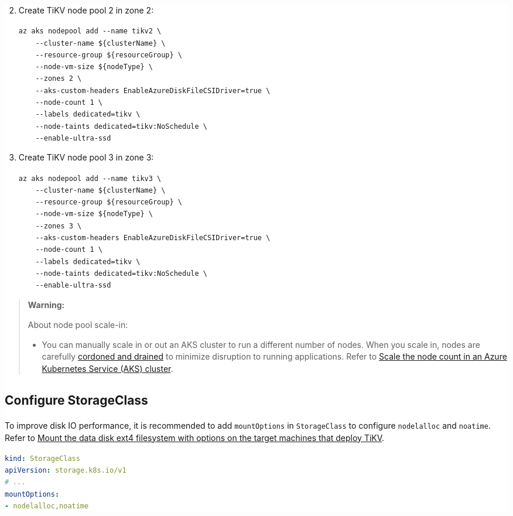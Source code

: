 2. Create TiKV node pool 2 in zone 2:

    
    ```shell
    az aks nodepool add --name tikv2 \
        --cluster-name ${clusterName} \
        --resource-group ${resourceGroup} \
        --node-vm-size ${nodeType} \
        --zones 2 \
        --aks-custom-headers EnableAzureDiskFileCSIDriver=true \
        --node-count 1 \
        --labels dedicated=tikv \
        --node-taints dedicated=tikv:NoSchedule \
        --enable-ultra-ssd
    ```

3. Create TiKV node pool 3 in zone 3:

    
    ```shell
    az aks nodepool add --name tikv3 \
        --cluster-name ${clusterName} \
        --resource-group ${resourceGroup} \
        --node-vm-size ${nodeType} \
        --zones 3 \
        --aks-custom-headers EnableAzureDiskFileCSIDriver=true \
        --node-count 1 \
        --labels dedicated=tikv \
        --node-taints dedicated=tikv:NoSchedule \
        --enable-ultra-ssd
    ```

> **Warning:**
>
> About node pool scale-in:
>
> * You can manually scale in or out an AKS cluster to run a different number of nodes. When you scale in, nodes are carefully [cordoned and drained](https://kubernetes.io/docs/tasks/administer-cluster/safely-drain-node/) to minimize disruption to running applications. Refer to [Scale the node count in an Azure Kubernetes Service (AKS) cluster](https://docs.microsoft.com/en-us/azure/aks/scale-cluster).

## Configure StorageClass

To improve disk IO performance, it is recommended to add `mountOptions` in `StorageClass` to configure `nodelalloc` and `noatime`. Refer to [Mount the data disk ext4 filesystem with options on the target machines that deploy TiKV](https://docs.pingcap.com/tidb/stable/check-before-deployment#mount-the-data-disk-ext4-filesystem-with-options-on-the-target-machines-that-deploy-tikv).

```yaml
kind: StorageClass
apiVersion: storage.k8s.io/v1
# ...
mountOptions:
- nodelalloc,noatime
```
